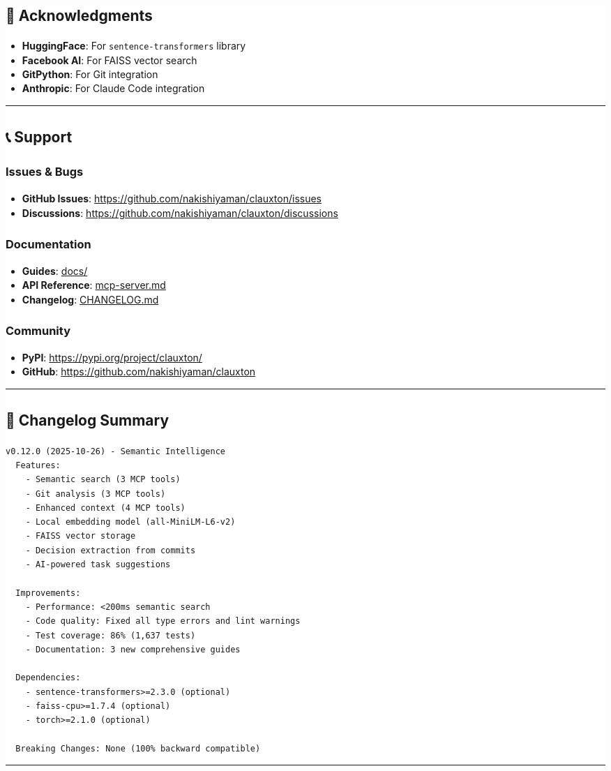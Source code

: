 
## 🙏 Acknowledgments

- **HuggingFace**: For `sentence-transformers` library
- **Facebook AI**: For FAISS vector search
- **GitPython**: For Git integration
- **Anthropic**: For Claude Code integration

---

## 📞 Support

### Issues & Bugs
- **GitHub Issues**: https://github.com/nakishiyaman/clauxton/issues
- **Discussions**: https://github.com/nakishiyaman/clauxton/discussions

### Documentation
- **Guides**: [docs/](.)
- **API Reference**: [mcp-server.md](mcp-server.md)
- **Changelog**: [CHANGELOG.md](../CHANGELOG.md)

### Community
- **PyPI**: https://pypi.org/project/clauxton/
- **GitHub**: https://github.com/nakishiyaman/clauxton

---

## 📝 Changelog Summary

```
v0.12.0 (2025-10-26) - Semantic Intelligence
  Features:
    - Semantic search (3 MCP tools)
    - Git analysis (3 MCP tools)
    - Enhanced context (4 MCP tools)
    - Local embedding model (all-MiniLM-L6-v2)
    - FAISS vector storage
    - Decision extraction from commits
    - AI-powered task suggestions

  Improvements:
    - Performance: <200ms semantic search
    - Code quality: Fixed all type errors and lint warnings
    - Test coverage: 86% (1,637 tests)
    - Documentation: 3 new comprehensive guides

  Dependencies:
    - sentence-transformers>=2.3.0 (optional)
    - faiss-cpu>=1.7.4 (optional)
    - torch>=2.1.0 (optional)

  Breaking Changes: None (100% backward compatible)
```

---